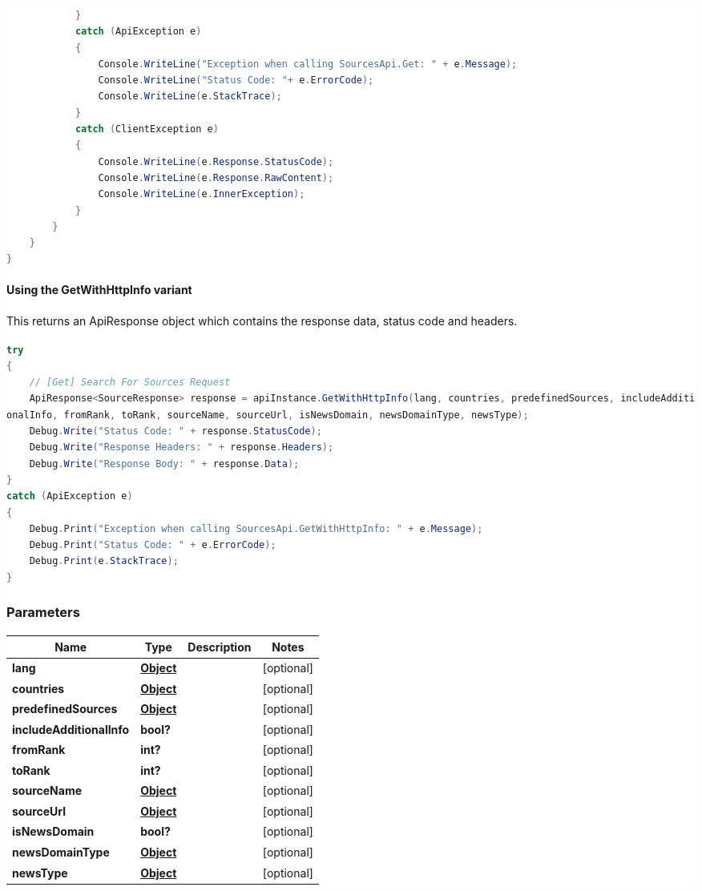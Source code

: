 ```csharp
            }
            catch (ApiException e)
            {
                Console.WriteLine("Exception when calling SourcesApi.Get: " + e.Message);
                Console.WriteLine("Status Code: "+ e.ErrorCode);
                Console.WriteLine(e.StackTrace);
            }
            catch (ClientException e)
            {
                Console.WriteLine(e.Response.StatusCode);
                Console.WriteLine(e.Response.RawContent);
                Console.WriteLine(e.InnerException);
            }
        }
    }
}
```

#### Using the GetWithHttpInfo variant
This returns an ApiResponse object which contains the response data, status code and headers.

```csharp
try
{
    // [Get] Search For Sources Request
    ApiResponse<SourceResponse> response = apiInstance.GetWithHttpInfo(lang, countries, predefinedSources, includeAdditionalInfo, fromRank, toRank, sourceName, sourceUrl, isNewsDomain, newsDomainType, newsType);
    Debug.Write("Status Code: " + response.StatusCode);
    Debug.Write("Response Headers: " + response.Headers);
    Debug.Write("Response Body: " + response.Data);
}
catch (ApiException e)
{
    Debug.Print("Exception when calling SourcesApi.GetWithHttpInfo: " + e.Message);
    Debug.Print("Status Code: " + e.ErrorCode);
    Debug.Print(e.StackTrace);
}
```

### Parameters

| Name | Type | Description | Notes |
|------|------|-------------|-------|
| **lang** | [**Object**](Object.md) |  | [optional]  |
| **countries** | [**Object**](Object.md) |  | [optional]  |
| **predefinedSources** | [**Object**](Object.md) |  | [optional]  |
| **includeAdditionalInfo** | **bool?** |  | [optional]  |
| **fromRank** | **int?** |  | [optional]  |
| **toRank** | **int?** |  | [optional]  |
| **sourceName** | [**Object**](Object.md) |  | [optional]  |
| **sourceUrl** | [**Object**](Object.md) |  | [optional]  |
| **isNewsDomain** | **bool?** |  | [optional]  |
| **newsDomainType** | [**Object**](Object.md) |  | [optional]  |
| **newsType** | [**Object**](Object.md) |  | [optional]  |
